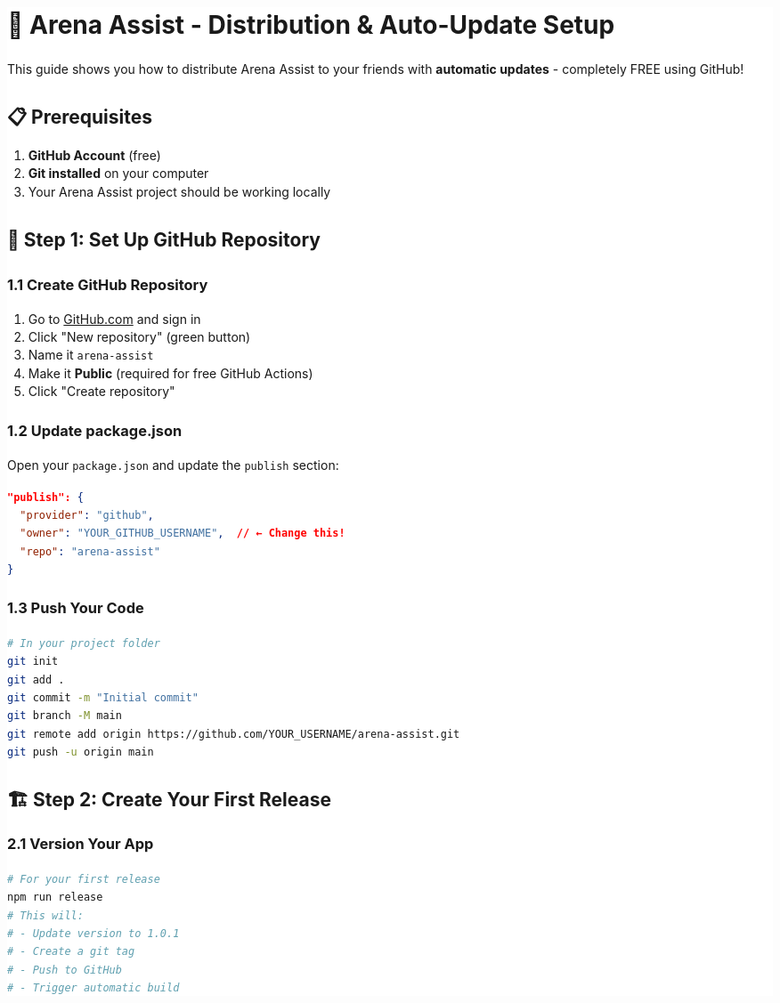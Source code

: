 # 🚀 Arena Assist - Distribution & Auto-Update Setup

This guide shows you how to distribute Arena Assist to your friends with **automatic updates** - completely FREE using GitHub!

## 📋 **Prerequisites**

1. **GitHub Account** (free)
2. **Git installed** on your computer
3. Your Arena Assist project should be working locally

## 🎯 **Step 1: Set Up GitHub Repository**

### 1.1 Create GitHub Repository
1. Go to [GitHub.com](https://github.com) and sign in
2. Click "New repository" (green button)
3. Name it `arena-assist` 
4. Make it **Public** (required for free GitHub Actions)
5. Click "Create repository"

### 1.2 Update package.json
Open your `package.json` and update the `publish` section:
```json
"publish": {
  "provider": "github",
  "owner": "YOUR_GITHUB_USERNAME",  // ← Change this!
  "repo": "arena-assist"
}
```

### 1.3 Push Your Code
```bash
# In your project folder
git init
git add .
git commit -m "Initial commit"
git branch -M main
git remote add origin https://github.com/YOUR_USERNAME/arena-assist.git
git push -u origin main
```

## 🏗️ **Step 2: Create Your First Release**

### 2.1 Version Your App
```bash
# For your first release
npm run release
# This will:
# - Update version to 1.0.1 
# - Create a git tag
# - Push to GitHub
# - Trigger automatic build
```
